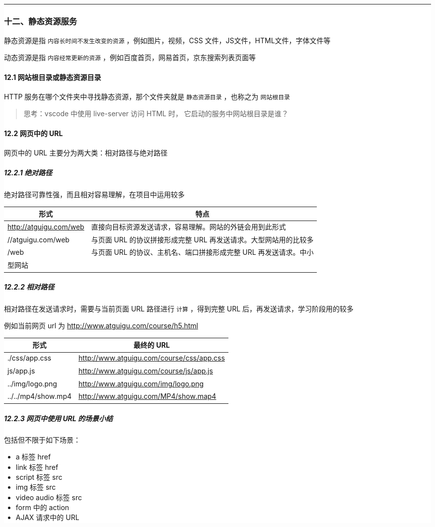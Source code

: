 ***

### 十二、静态资源服务

静态资源是指 `内容长时间不发生改变的资源` ，例如图片，视频，CSS 文件，JS文件，HTML文件，字体文件等

动态资源是指 `内容经常更新的资源` ，例如百度首页，网易首页，京东搜索列表页面等

#### 12.1 网站根目录或静态资源目录

HTTP 服务在哪个文件夹中寻找静态资源，那个文件夹就是 `静态资源目录` ，也称之为 `网站根目录`

> 思考：vscode 中使用 live-server 访问 HTML 时， 它启动的服务中网站根目录是谁？

#### 12.2 网页中的 URL

网页中的 URL 主要分为两大类：相对路径与绝对路径

##### 12.2.1 绝对路径

绝对路径可靠性强，而且相对容易理解，在项目中运用较多

|形式|特点|
|---|---|
|<http://atguigu.com/web>|直接向目标资源发送请求，容易理解。网站的外链会用到此形式|
|//atguigu.com/web|与页面 URL 的协议拼接形成完整 URL 再发送请求。大型网站用的比较多|
|/web|与页面 URL 的协议、主机名、端口拼接形成完整 URL 再发送请求。中小
型网站|

##### 12.2.2 相对路径

相对路径在发送请求时，需要与当前页面 URL 路径进行 `计算` ，得到完整 URL 后，再发送请求，学习阶段用的较多

例如当前网页 url 为 <http://www.atguigu.com/course/h5.html>

|形式|最终的 URL|
|---|---|
|./css/app.css|<http://www.atguigu.com/course/css/app.css>|
|js/app.js|<http://www.atguigu.com/course/js/app.js>|
|../img/logo.png|<http://www.atguigu.com/img/logo.png>|
|../../mp4/show.mp4|<http://www.atguigu.com/MP4/show.map4>|

##### 12.2.3 网页中使用 URL 的场景小结

包括但不限于如下场景：

- a 标签 href
- link 标签 href
- script 标签 src
- img 标签 src
- video audio 标签 src
- form 中的 action
- AJAX 请求中的 URL
